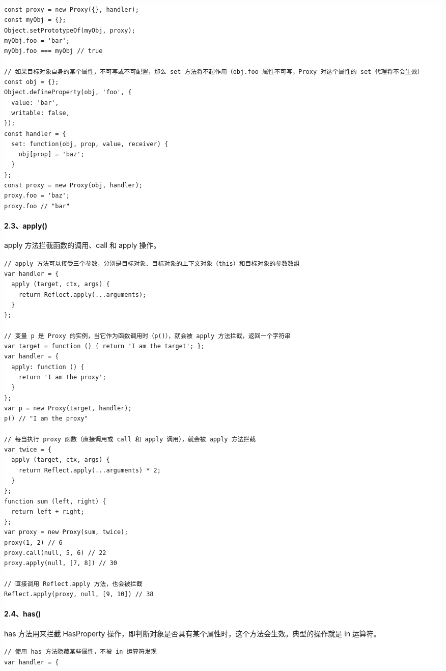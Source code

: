 ```
const proxy = new Proxy({}, handler);
const myObj = {};
Object.setPrototypeOf(myObj, proxy);
myObj.foo = 'bar';
myObj.foo === myObj // true

// 如果目标对象自身的某个属性，不可写或不可配置，那么 set 方法将不起作用（obj.foo 属性不可写，Proxy 对这个属性的 set 代理将不会生效）
const obj = {};
Object.defineProperty(obj, 'foo', {
  value: 'bar',
  writable: false,
});
const handler = {
  set: function(obj, prop, value, receiver) {
    obj[prop] = 'baz';
  }
};
const proxy = new Proxy(obj, handler);
proxy.foo = 'baz';
proxy.foo // "bar"
```
#### 2.3、apply()
apply 方法拦截函数的调用、call 和 apply 操作。
```
// apply 方法可以接受三个参数，分别是目标对象、目标对象的上下文对象（this）和目标对象的参数数组
var handler = {
  apply (target, ctx, args) {
    return Reflect.apply(...arguments);
  }
};

// 变量 p 是 Proxy 的实例，当它作为函数调用时（p()），就会被 apply 方法拦截，返回一个字符串
var target = function () { return 'I am the target'; };
var handler = {
  apply: function () {
    return 'I am the proxy';
  }
};
var p = new Proxy(target, handler);
p() // "I am the proxy"

// 每当执行 proxy 函数（直接调用或 call 和 apply 调用），就会被 apply 方法拦截
var twice = {
  apply (target, ctx, args) {
    return Reflect.apply(...arguments) * 2;
  }
};
function sum (left, right) {
  return left + right;
};
var proxy = new Proxy(sum, twice);
proxy(1, 2) // 6
proxy.call(null, 5, 6) // 22
proxy.apply(null, [7, 8]) // 30

// 直接调用 Reflect.apply 方法，也会被拦截
Reflect.apply(proxy, null, [9, 10]) // 38
```
#### 2.4、has()
has 方法用来拦截 HasProperty 操作，即判断对象是否具有某个属性时，这个方法会生效。典型的操作就是 in 运算符。
```
// 使用 has 方法隐藏某些属性，不被 in 运算符发现
var handler = {
```

  [Symbol.for('secret')]: '4',